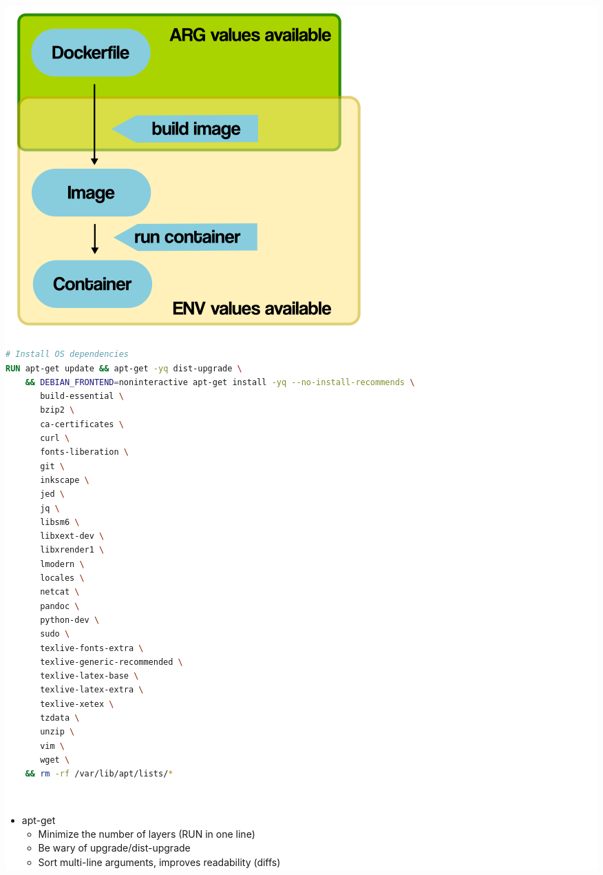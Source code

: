 ![ARG vs ENV](../../resources/docker_environment_build_args.png)


```Dockerfile
# Install OS dependencies
RUN apt-get update && apt-get -yq dist-upgrade \
    && DEBIAN_FRONTEND=noninteractive apt-get install -yq --no-install-recommends \
       build-essential \
       bzip2 \
       ca-certificates \
       curl \
       fonts-liberation \
       git \
       inkscape \
       jed \
       jq \
       libsm6 \
       libxext-dev \
       libxrender1 \
       lmodern \
       locales \
       netcat \
       pandoc \
       python-dev \
       sudo \
       texlive-fonts-extra \
       texlive-generic-recommended \
       texlive-latex-base \
       texlive-latex-extra \
       texlive-xetex \
       tzdata \
       unzip \
       vim \
       wget \
    && rm -rf /var/lib/apt/lists/*
```
&nbsp;
* apt-get
  * Minimize the number of layers (RUN in one line)
  * Be wary of upgrade/dist-upgrade
  * Sort multi-line arguments, improves readability (diffs)